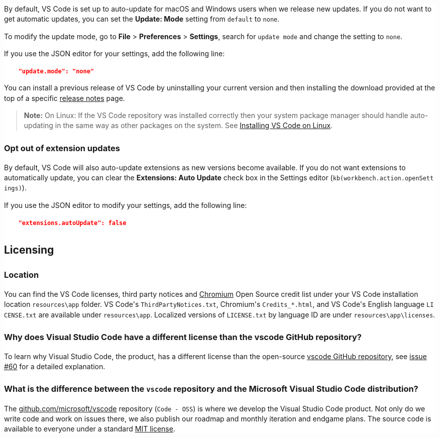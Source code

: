 By default, VS Code is set up to auto-update for macOS and Windows users when we release new updates. If you do not want to get automatic updates, you can set the **Update: Mode** setting from `default` to `none`.

To modify the update mode, go to **File** > **Preferences** > **Settings**, search for `update mode` and change the setting to `none`.

If you use the JSON editor for your settings, add the following line:

```json
    "update.mode": "none"
```

You can install a previous release of VS Code by uninstalling your current version and then installing the download provided at the top of a specific [release notes](/updates) page.

>**Note:** On Linux: If the VS Code repository was installed correctly then your system package manager should handle auto-updating in the same way as other packages on the system. See [Installing VS Code on Linux](/docs/setup/linux.md).

### Opt out of extension updates

By default, VS Code will also auto-update extensions as new versions become available. If you do not want extensions to automatically update, you can clear the **Extensions: Auto Update** check box in the Settings editor (`kb(workbench.action.openSettings)`).

If you use the JSON editor to modify your settings, add the following line:

```json
    "extensions.autoUpdate": false
```

## Licensing

### Location

You can find the VS Code licenses, third party notices and [Chromium](https://www.chromium.org) Open Source credit list under your VS Code installation location `resources\app` folder. VS Code's `ThirdPartyNotices.txt`, Chromium's `Credits_*.html`, and VS Code's English language `LICENSE.txt` are available under `resources\app`. Localized versions of `LICENSE.txt` by language ID are under `resources\app\licenses`.

### Why does Visual Studio Code have a different license than the vscode GitHub repository?

To learn why Visual Studio Code, the product, has a different license than the open-source [vscode GitHub repository](https://github.com/microsoft/vscode), see [issue #60](https://github.com/microsoft/vscode/issues/60#issuecomment-161792005) for a detailed explanation.

### What is the difference between the `vscode` repository and the Microsoft Visual Studio Code distribution?

The [github.com/microsoft/vscode](https://github.com/microsoft/vscode) repository (`Code - OSS`) is where we develop the Visual Studio Code product. Not only do we write code and work on issues there, we also publish our roadmap and monthly iteration and endgame plans. The source code is available to everyone under a standard [MIT license](https://github.com/microsoft/vscode/blob/main/LICENSE.txt).
